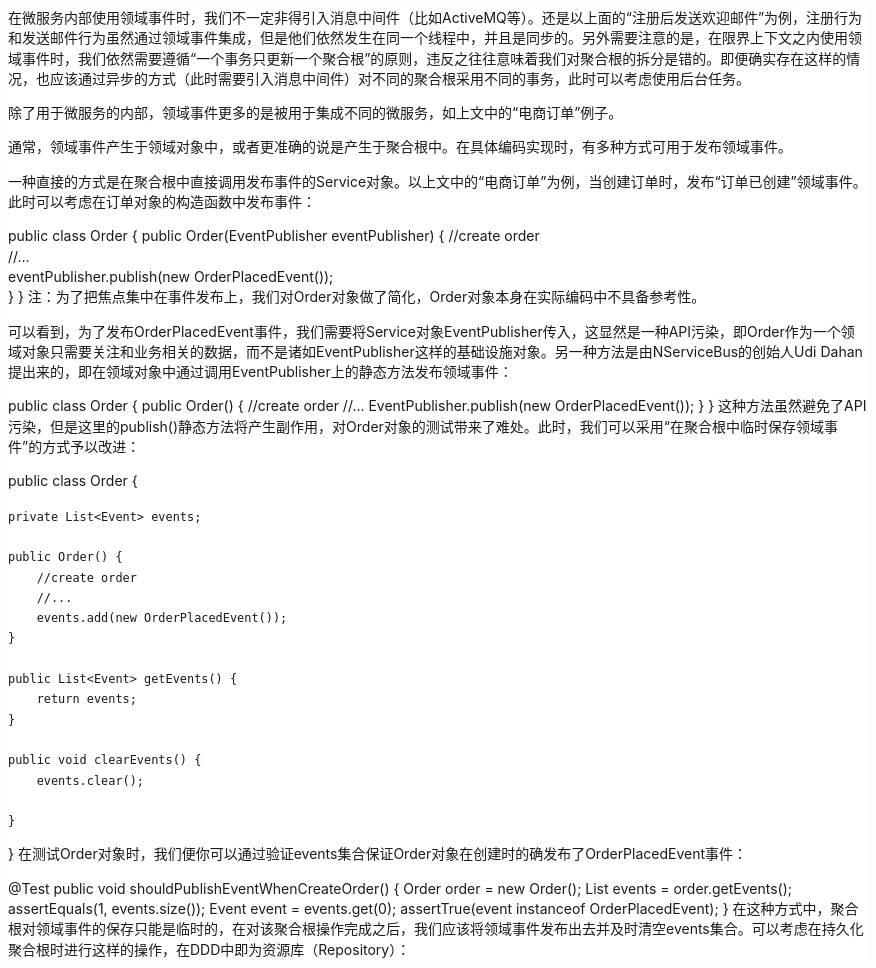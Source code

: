 

在微服务内部使用领域事件时，我们不一定非得引入消息中间件（比如ActiveMQ等）。还是以上面的“注册后发送欢迎邮件”为例，注册行为和发送邮件行为虽然通过领域事件集成，但是他们依然发生在同一个线程中，并且是同步的。另外需要注意的是，在限界上下文之内使用领域事件时，我们依然需要遵循“一个事务只更新一个聚合根”的原则，违反之往往意味着我们对聚合根的拆分是错的。即便确实存在这样的情况，也应该通过异步的方式（此时需要引入消息中间件）对不同的聚合根采用不同的事务，此时可以考虑使用后台任务。

除了用于微服务的内部，领域事件更多的是被用于集成不同的微服务，如上文中的“电商订单”例子。



通常，领域事件产生于领域对象中，或者更准确的说是产生于聚合根中。在具体编码实现时，有多种方式可用于发布领域事件。

一种直接的方式是在聚合根中直接调用发布事件的Service对象。以上文中的“电商订单”为例，当创建订单时，发布“订单已创建”领域事件。此时可以考虑在订单对象的构造函数中发布事件：

public class Order {
    public Order(EventPublisher eventPublisher) {
        //create order        
        //…        
        eventPublisher.publish(new OrderPlacedEvent());    
        }
}
注：为了把焦点集中在事件发布上，我们对Order对象做了简化，Order对象本身在实际编码中不具备参考性。

可以看到，为了发布OrderPlacedEvent事件，我们需要将Service对象EventPublisher传入，这显然是一种API污染，即Order作为一个领域对象只需要关注和业务相关的数据，而不是诸如EventPublisher这样的基础设施对象。另一种方法是由NServiceBus的创始人Udi Dahan提出来的，即在领域对象中通过调用EventPublisher上的静态方法发布领域事件：

 public class Order {
    public Order() {
        //create order
        //...
        EventPublisher.publish(new OrderPlacedEvent());
    }
}
这种方法虽然避免了API污染，但是这里的publish()静态方法将产生副作用，对Order对象的测试带来了难处。此时，我们可以采用“在聚合根中临时保存领域事件”的方式予以改进：

public class Order {

    private List<Event> events;

    public Order() {
        //create order
        //...
        events.add(new OrderPlacedEvent());
    }

    public List<Event> getEvents() {
        return events;
    }

    public void clearEvents() {
        events.clear();

    }
}
在测试Order对象时，我们便你可以通过验证events集合保证Order对象在创建时的确发布了OrderPlacedEvent事件：

@Test
public void shouldPublishEventWhenCreateOrder() {
    Order order = new Order();
    List<Event> events = order.getEvents();
    assertEquals(1, events.size());
    Event event = events.get(0);
    assertTrue(event instanceof OrderPlacedEvent);
}
在这种方式中，聚合根对领域事件的保存只能是临时的，在对该聚合根操作完成之后，我们应该将领域事件发布出去并及时清空events集合。可以考虑在持久化聚合根时进行这样的操作，在DDD中即为资源库（Repository）：
